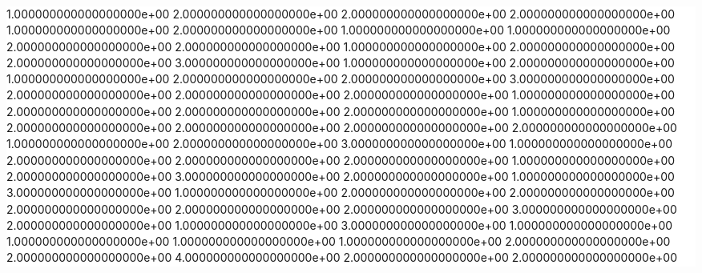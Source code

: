 1.000000000000000000e+00
2.000000000000000000e+00
2.000000000000000000e+00
2.000000000000000000e+00
1.000000000000000000e+00
2.000000000000000000e+00
1.000000000000000000e+00
1.000000000000000000e+00
2.000000000000000000e+00
2.000000000000000000e+00
1.000000000000000000e+00
2.000000000000000000e+00
2.000000000000000000e+00
3.000000000000000000e+00
1.000000000000000000e+00
2.000000000000000000e+00
1.000000000000000000e+00
2.000000000000000000e+00
2.000000000000000000e+00
3.000000000000000000e+00
2.000000000000000000e+00
2.000000000000000000e+00
2.000000000000000000e+00
1.000000000000000000e+00
2.000000000000000000e+00
2.000000000000000000e+00
2.000000000000000000e+00
1.000000000000000000e+00
2.000000000000000000e+00
2.000000000000000000e+00
2.000000000000000000e+00
2.000000000000000000e+00
1.000000000000000000e+00
2.000000000000000000e+00
3.000000000000000000e+00
1.000000000000000000e+00
2.000000000000000000e+00
2.000000000000000000e+00
2.000000000000000000e+00
1.000000000000000000e+00
2.000000000000000000e+00
3.000000000000000000e+00
2.000000000000000000e+00
1.000000000000000000e+00
3.000000000000000000e+00
1.000000000000000000e+00
2.000000000000000000e+00
2.000000000000000000e+00
2.000000000000000000e+00
2.000000000000000000e+00
2.000000000000000000e+00
3.000000000000000000e+00
2.000000000000000000e+00
1.000000000000000000e+00
3.000000000000000000e+00
1.000000000000000000e+00
1.000000000000000000e+00
1.000000000000000000e+00
1.000000000000000000e+00
2.000000000000000000e+00
2.000000000000000000e+00
4.000000000000000000e+00
2.000000000000000000e+00
2.000000000000000000e+00